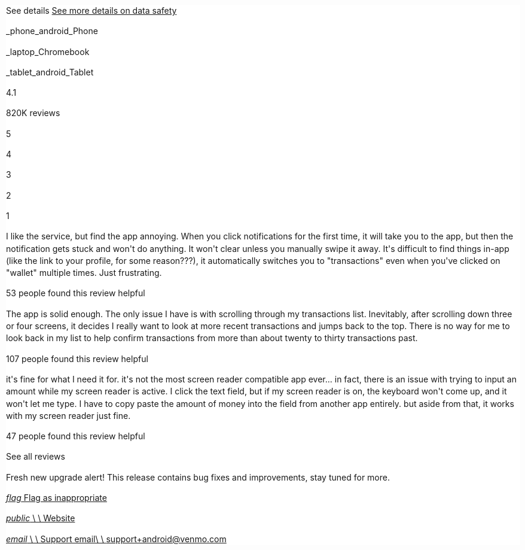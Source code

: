 See details [See more details on data safety](https://play.google.com/store/apps/datasafety?id=com.venmo)

_phone\_android_Phone

_laptop_Chromebook

_tablet\_android_Tablet

4.1

820K reviews

5

4

3

2

1

I like the service, but find the app annoying. When you click notifications for the first time, it will take you to the app, but then the notification gets stuck and won't do anything. It won't clear unless you manually swipe it away. It's difficult to find things in-app (like the link to your profile, for some reason???), it automatically switches you to "transactions" even when you've clicked on "wallet" multiple times. Just frustrating.

53 people found this review helpful

The app is solid enough. The only issue I have is with scrolling through my transactions list. Inevitably, after scrolling down three or four screens, it decides I really want to look at more recent transactions and jumps back to the top. There is no way for me to look back in my list to help confirm transactions from more than about twenty to thirty transactions past.

107 people found this review helpful

it's fine for what I need it for. it's not the most screen reader compatible app ever... in fact, there is an issue with trying to input an amount while my screen reader is active. I click the text field, but if my screen reader is on, the keyboard won't come up, and it won't let me type. I have to copy paste the amount of money into the field from another app entirely. but aside from that, it works with my screen reader just fine.

47 people found this review helpful

See all reviews

Fresh new upgrade alert! This release contains bug fixes and improvements, stay tuned for more.

[_flag_ Flag as inappropriate](https://support.google.com/googleplay/?p=report_content)

[_public_ \\
\\
Website](https://venmo.com/)

[_email_ \\
\\
Support email\\
\\
support+android@venmo.com](mailto:support+android@venmo.com)
